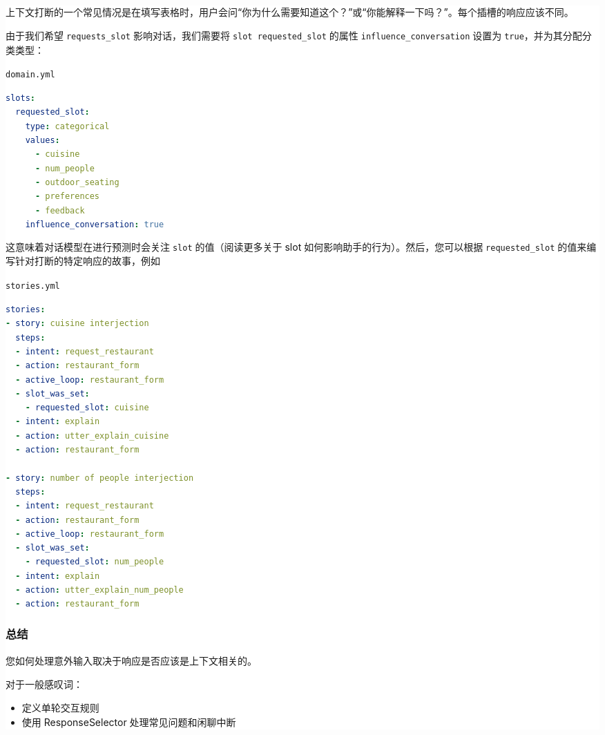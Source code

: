 上下文打断的一个常见情况是在填写表格时，用户会问“你为什么需要知道这个？”或“你能解释一下吗？”。每个插槽的响应应该不同。

由于我们希望 `requests_slot` 影响对话，我们需要将 `slot requested_slot` 的属性 `influence_conversation` 设置为 `true`，并为其分配分类类型：

`domain.yml`

```yml
slots:
  requested_slot:
    type: categorical
    values:
      - cuisine
      - num_people
      - outdoor_seating
      - preferences
      - feedback
    influence_conversation: true
```

这意味着对话模型在进行预测时会关注 `slot` 的值（阅读更多关于 slot 如何影响助手的行为）。然后，您可以根据 `requested_slot` 的值来编写针对打断的特定响应的故事，例如

`stories.yml`

```yml
stories:
- story: cuisine interjection
  steps:
  - intent: request_restaurant
  - action: restaurant_form
  - active_loop: restaurant_form
  - slot_was_set:
    - requested_slot: cuisine
  - intent: explain
  - action: utter_explain_cuisine
  - action: restaurant_form

- story: number of people interjection
  steps:
  - intent: request_restaurant
  - action: restaurant_form
  - active_loop: restaurant_form
  - slot_was_set:
    - requested_slot: num_people
  - intent: explain
  - action: utter_explain_num_people
  - action: restaurant_form
```

### 总结

您如何处理意外输入取决于响应是否应该是上下文相关的。

对于一般感叹词：

- 定义单轮交互规则
- 使用 ResponseSelector 处理常见问题和闲聊中断
